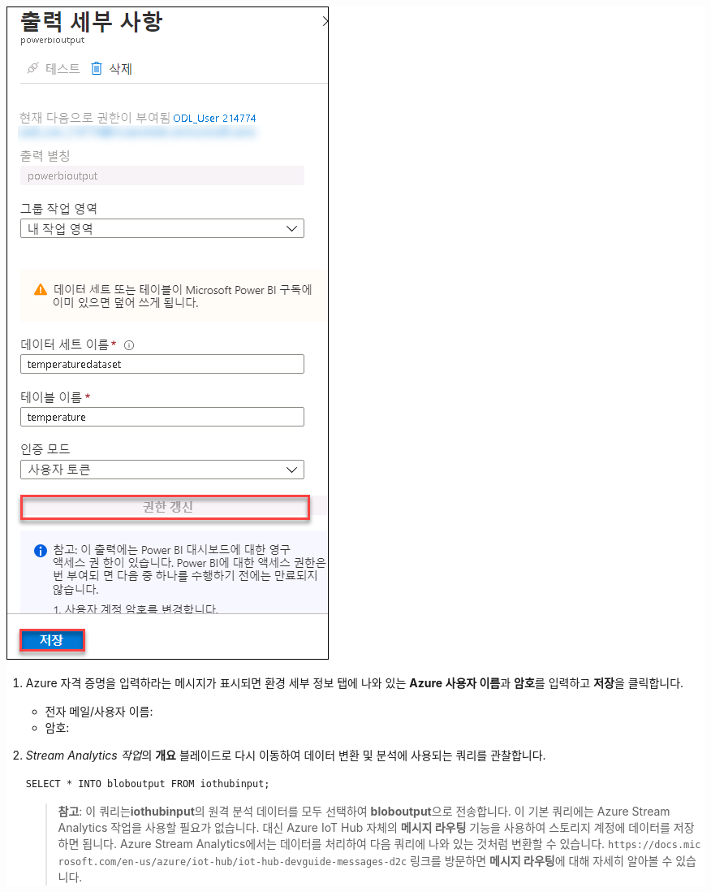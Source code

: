    ![](instructions/media/credentials.png)

1. Azure 자격 증명을 입력하라는 메시지가 표시되면 환경 세부 정보 탭에 나와 있는 **Azure 사용자 이름**과 **암호**를 입력하고 **저장**을 클릭합니다.

    * 전자 메일/사용자 이름: <inject key="AzureAdUserEmail"></inject>
    * 암호: <inject key="AzureAdUserPassword"></inject>

1. *Stream Analytics 작업*의 **개요** 블레이드로 다시 이동하여 데이터 변환 및 분석에 사용되는 쿼리를 관찰합니다. 

       SELECT * INTO bloboutput FROM iothubinput; 
 
   > **참고**: 이 쿼리는**iothubinput**의 원격 분석 데이터를 모두 선택하여 **bloboutput**으로 전송합니다. 이 기본 쿼리에는 Azure Stream Analytics 작업을 사용할 필요가 없습니다. 대신 Azure IoT Hub 자체의 **메시지 라우팅** 기능을 사용하여 스토리지 계정에 데이터를 저장하면 됩니다. Azure Stream Analytics에서는 데이터를 처리하여 다음 쿼리에 나와 있는 것처럼 변환할 수 있습니다. ```https://docs.microsoft.com/en-us/azure/iot-hub/iot-hub-devguide-messages-d2c``` 링크를 방문하면 **메시지 라우팅**에 대해 자세히 알아볼 수 있습니다. 
